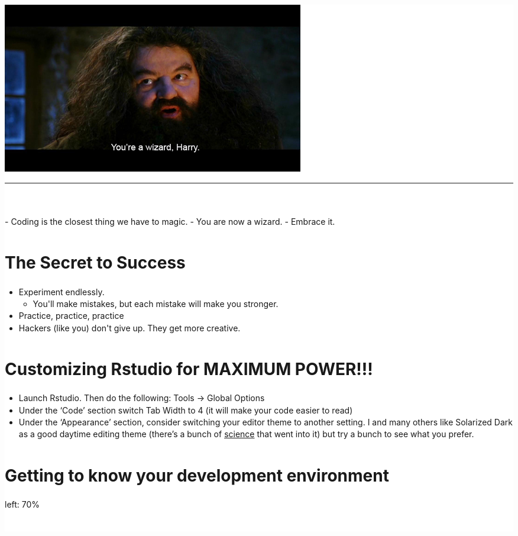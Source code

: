 ![harry](./img/wizard.png)
***
<br>
<br>
- Coding is the closest thing we have to magic.
- You are now a wizard.
- Embrace it.

The Secret to Success
=====================

- Experiment endlessly.
    - You'll make mistakes, but each mistake will make you stronger.
- Practice, practice, practice
- Hackers (like you) don't give up. They get more creative.
    
Customizing Rstudio for MAXIMUM POWER!!!
=================================================

- Launch Rstudio. Then do the following: Tools -> Global Options
- Under the ‘Code’ section switch Tab Width to 4 (it will make your code easier to read)
- Under the ‘Appearance’ section, consider switching your editor theme to another setting. I and many others like Solarized Dark as a good daytime editing theme (there’s a bunch of [science](http://ethanschoonover.com/solarized) that went into it) but try a bunch to see what you prefer.

Getting to know your development environment
=============================================
left: 70%

<br>
